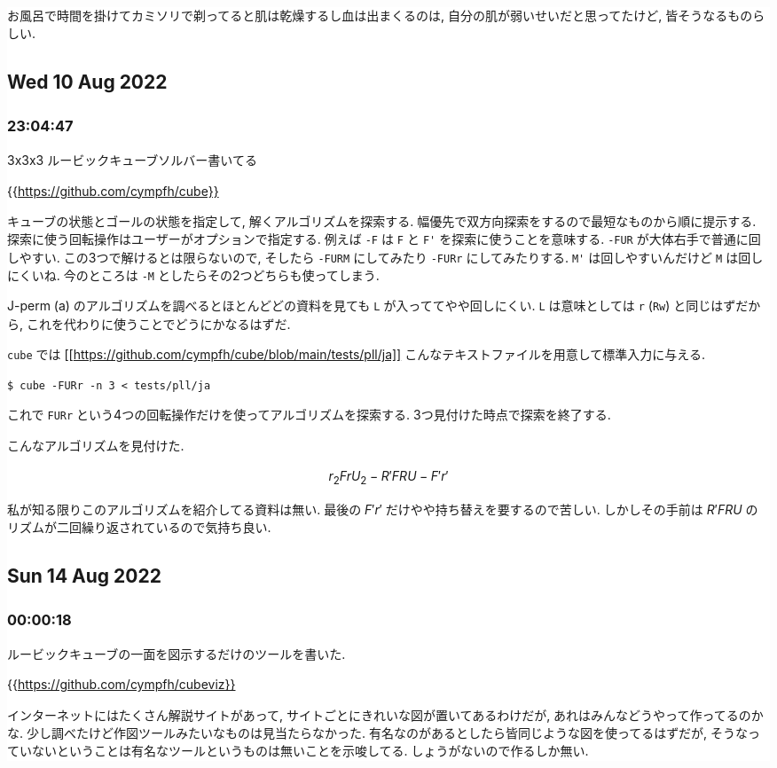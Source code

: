 お風呂で時間を掛けてカミソリで剃ってると肌は乾燥するし血は出まくるのは,
自分の肌が弱いせいだと思ってたけど, 皆そうなるものらしい.

## Wed 10 Aug 2022
### 23:04:47

3x3x3 ルービックキューブソルバー書いてる

{{https://github.com/cympfh/cube}}

キューブの状態とゴールの状態を指定して, 解くアルゴリズムを探索する.
幅優先で双方向探索をするので最短なものから順に提示する.
探索に使う回転操作はユーザーがオプションで指定する.
例えば `-F` は `F` と `F'` を探索に使うことを意味する.
`-FUR` が大体右手で普通に回しやすい.
この3つで解けるとは限らないので,
そしたら `-FURM` にしてみたり `-FURr` にしてみたりする.
`M'` は回しやすいんだけど `M` は回しにくいね.
今のところは `-M` としたらその2つどちらも使ってしまう.

J-perm (a) のアルゴリズムを調べるとほとんどどの資料を見ても `L` が入っててやや回しにくい.
`L` は意味としては `r` (`Rw`) と同じはずだから, これを代わりに使うことでどうにかなるはずだ.

`cube` では [[https://github.com/cympfh/cube/blob/main/tests/pll/ja]] こんなテキストファイルを用意して標準入力に与える.

```shellsession
$ cube -FURr -n 3 < tests/pll/ja
```

これで `FURr` という4つの回転操作だけを使ってアルゴリズムを探索する.
3つ見付けた時点で探索を終了する.

こんなアルゴリズムを見付けた.

$$r_2FrU_2 - R'FRU - F'r'$$

私が知る限りこのアルゴリズムを紹介してる資料は無い.
最後の $F'r'$ だけやや持ち替えを要するので苦しい.
しかしその手前は $R'FRU$ のリズムが二回繰り返されているので気持ち良い.

## Sun 14 Aug 2022
### 00:00:18

ルービックキューブの一面を図示するだけのツールを書いた.

{{https://github.com/cympfh/cubeviz}}

インターネットにはたくさん解説サイトがあって,
サイトごとにきれいな図が置いてあるわけだが,
あれはみんなどうやって作ってるのかな.
少し調べたけど作図ツールみたいなものは見当たらなかった.
有名なのがあるとしたら皆同じような図を使ってるはずだが,
そうなっていないということは有名なツールというものは無いことを示唆してる.
しょうがないので作るしか無い.
